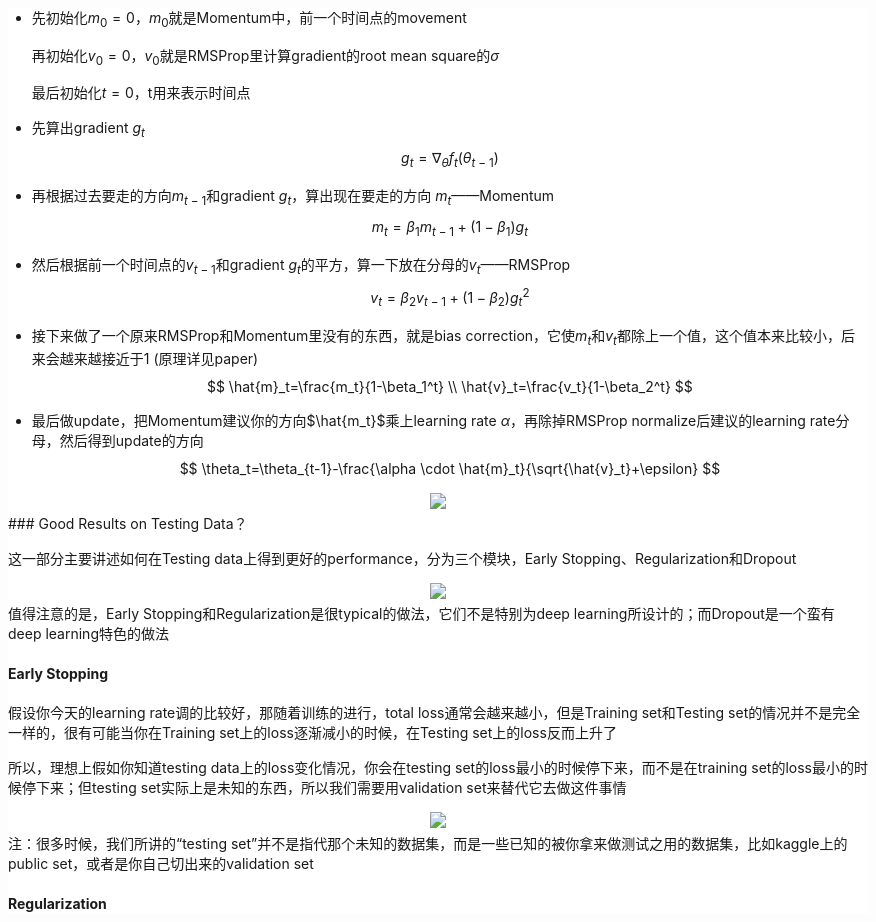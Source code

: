 - 先初始化$m_0=0$，$m_0$就是Momentum中，前一个时间点的movement

    再初始化$v_0=0$，$v_0$就是RMSProp里计算gradient的root mean square的$\sigma$

    最后初始化$t=0$，t用来表示时间点

- 先算出gradient $g_t$
    $$
    g_t=\nabla _{\theta}f_t(\theta_{t-1})
    $$

- 再根据过去要走的方向$m_{t-1}$和gradient $g_t$，算出现在要走的方向 $m_t$——Momentum
    $$
    m_t=\beta_1 m_{t-1}+(1-\beta_1) g_t
    $$

- 然后根据前一个时间点的$v_{t-1}$和gradient $g_t$的平方，算一下放在分母的$v_t$——RMSProp
    $$
    v_t=\beta_2 v_{t-1}+(1-\beta_2) g_t^2
    $$

- 接下来做了一个原来RMSProp和Momentum里没有的东西，就是bias correction，它使$m_t$和$v_t$都除上一个值，这个值本来比较小，后来会越来越接近于1 (原理详见paper)
    $$
    \hat{m}_t=\frac{m_t}{1-\beta_1^t} \\ \hat{v}_t=\frac{v_t}{1-\beta_2^t}
    $$

- 最后做update，把Momentum建议你的方向$\hat{m_t}$乘上learning rate $\alpha$，再除掉RMSProp normalize后建议的learning rate分母，然后得到update的方向
    $$
    \theta_t=\theta_{t-1}-\frac{\alpha \cdot \hat{m}_t}{\sqrt{\hat{v}_t}+\epsilon}
    $$

<center><img src="https://gitee.com/Sakura-gh/ML-notes/raw/master/img/adam.png" width="80%;" /></center>
### Good Results on Testing Data？

这一部分主要讲述如何在Testing data上得到更好的performance，分为三个模块，Early Stopping、Regularization和Dropout

<center><img src="https://gitee.com/Sakura-gh/ML-notes/raw/master/img/result-test.png" width="60%;" /></center>
值得注意的是，Early Stopping和Regularization是很typical的做法，它们不是特别为deep learning所设计的；而Dropout是一个蛮有deep learning特色的做法

#### Early Stopping

假设你今天的learning rate调的比较好，那随着训练的进行，total loss通常会越来越小，但是Training set和Testing set的情况并不是完全一样的，很有可能当你在Training set上的loss逐渐减小的时候，在Testing set上的loss反而上升了

所以，理想上假如你知道testing data上的loss变化情况，你会在testing set的loss最小的时候停下来，而不是在training set的loss最小的时候停下来；但testing set实际上是未知的东西，所以我们需要用validation set来替代它去做这件事情

<center><img src="https://gitee.com/Sakura-gh/ML-notes/raw/master/img/early-stop.png" width="60%;" /></center>
注：很多时候，我们所讲的“testing set”并不是指代那个未知的数据集，而是一些已知的被你拿来做测试之用的数据集，比如kaggle上的public set，或者是你自己切出来的validation set

#### Regularization
